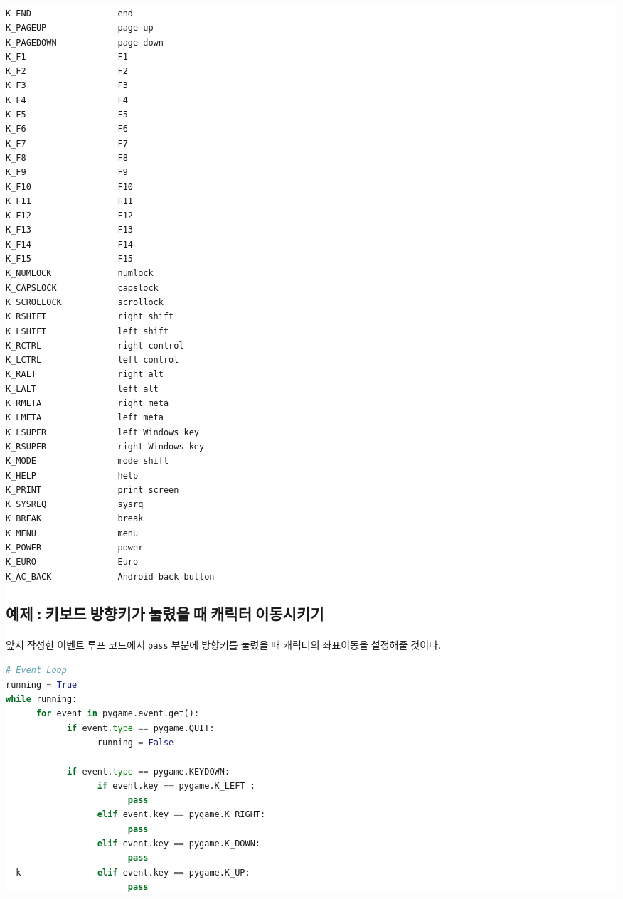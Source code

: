 ```
K_END                 end
K_PAGEUP              page up
K_PAGEDOWN            page down
K_F1                  F1
K_F2                  F2
K_F3                  F3
K_F4                  F4
K_F5                  F5
K_F6                  F6
K_F7                  F7
K_F8                  F8
K_F9                  F9
K_F10                 F10
K_F11                 F11
K_F12                 F12
K_F13                 F13
K_F14                 F14
K_F15                 F15
K_NUMLOCK             numlock
K_CAPSLOCK            capslock
K_SCROLLOCK           scrollock
K_RSHIFT              right shift
K_LSHIFT              left shift
K_RCTRL               right control
K_LCTRL               left control
K_RALT                right alt
K_LALT                left alt
K_RMETA               right meta
K_LMETA               left meta
K_LSUPER              left Windows key
K_RSUPER              right Windows key
K_MODE                mode shift
K_HELP                help
K_PRINT               print screen
K_SYSREQ              sysrq
K_BREAK               break
K_MENU                menu
K_POWER               power
K_EURO                Euro
K_AC_BACK             Android back button
```

## 예제 : 키보드 방향키가 눌렸을 때 캐릭터 이동시키기

앞서 작성한 이벤트 루프 코드에서 `pass` 부분에 방향키를 눌렀을 때 캐릭터의 좌표이동을 설정해줄 것이다.

```py
# Event Loop
running = True
while running:
      for event in pygame.event.get():
            if event.type == pygame.QUIT:
                  running = False
            
            if event.type == pygame.KEYDOWN:
                  if event.key == pygame.K_LEFT :
                        pass
                  elif event.key == pygame.K_RIGHT:
                        pass
                  elif event.key == pygame.K_DOWN:
                        pass
  k               elif event.key == pygame.K_UP:
                        pass
```